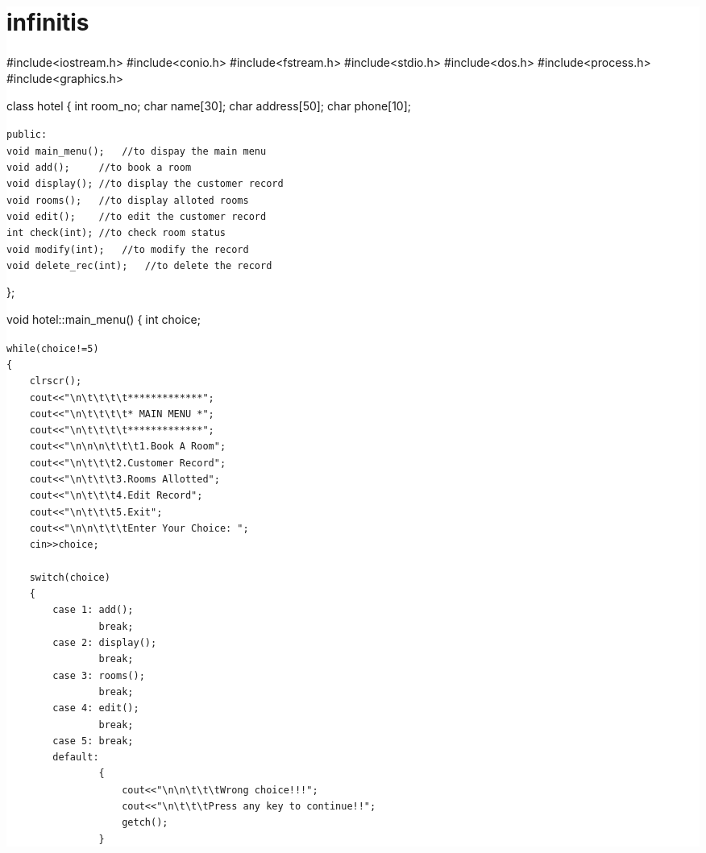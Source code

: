 # infinitis
#include<iostream.h>
#include<conio.h>
#include<fstream.h>
#include<stdio.h>
#include<dos.h>
#include<process.h>
#include<graphics.h>




 
class hotel
{
	int room_no;
	char name[30];
	char address[50];
	char phone[10];
	
	public:
	void main_menu();	//to dispay the main menu
	void add();		//to book a room
	void display();	//to display the customer record
	void rooms();	//to display alloted rooms
	void edit();	//to edit the customer record
	int check(int);	//to check room status
	void modify(int);	//to modify the record
	void delete_rec(int);	//to delete the record
};
 
void hotel::main_menu()
{
	int choice;
	
	while(choice!=5)
	{
		clrscr();
		cout<<"\n\t\t\t\t*************";
		cout<<"\n\t\t\t\t* MAIN MENU *";
		cout<<"\n\t\t\t\t*************";
		cout<<"\n\n\n\t\t\t1.Book A Room";
		cout<<"\n\t\t\t2.Customer Record";
		cout<<"\n\t\t\t3.Rooms Allotted";
		cout<<"\n\t\t\t4.Edit Record";
		cout<<"\n\t\t\t5.Exit";
		cout<<"\n\n\t\t\tEnter Your Choice: ";
		cin>>choice;
		
		switch(choice)
		{
			case 1: add();
					break;
			case 2: display();
					break;
			case 3: rooms();
					break;
			case 4: edit();
					break;
			case 5: break;
			default:
					{
						cout<<"\n\n\t\t\tWrong choice!!!";
						cout<<"\n\t\t\tPress any key to continue!!";
						getch();
					}